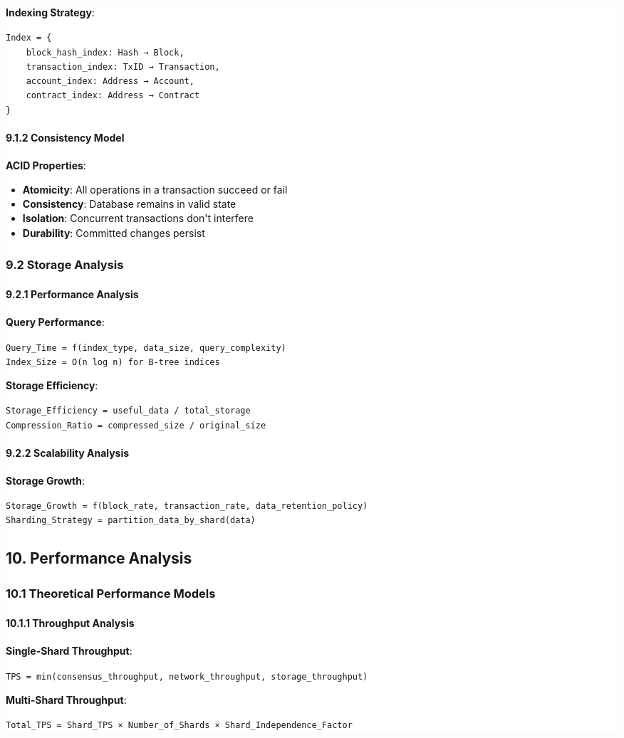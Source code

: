 **Indexing Strategy**:
```
Index = {
    block_hash_index: Hash → Block,
    transaction_index: TxID → Transaction,
    account_index: Address → Account,
    contract_index: Address → Contract
}
```

#### 9.1.2 Consistency Model

**ACID Properties**:
- **Atomicity**: All operations in a transaction succeed or fail
- **Consistency**: Database remains in valid state
- **Isolation**: Concurrent transactions don't interfere
- **Durability**: Committed changes persist

### 9.2 Storage Analysis

#### 9.2.1 Performance Analysis

**Query Performance**:
```
Query_Time = f(index_type, data_size, query_complexity)
Index_Size = O(n log n) for B-tree indices
```

**Storage Efficiency**:
```
Storage_Efficiency = useful_data / total_storage
Compression_Ratio = compressed_size / original_size
```

#### 9.2.2 Scalability Analysis

**Storage Growth**:
```
Storage_Growth = f(block_rate, transaction_rate, data_retention_policy)
Sharding_Strategy = partition_data_by_shard(data)
```

## 10. Performance Analysis

### 10.1 Theoretical Performance Models

#### 10.1.1 Throughput Analysis

**Single-Shard Throughput**:
```
TPS = min(consensus_throughput, network_throughput, storage_throughput)
```

**Multi-Shard Throughput**:
```
Total_TPS = Shard_TPS × Number_of_Shards × Shard_Independence_Factor
```

